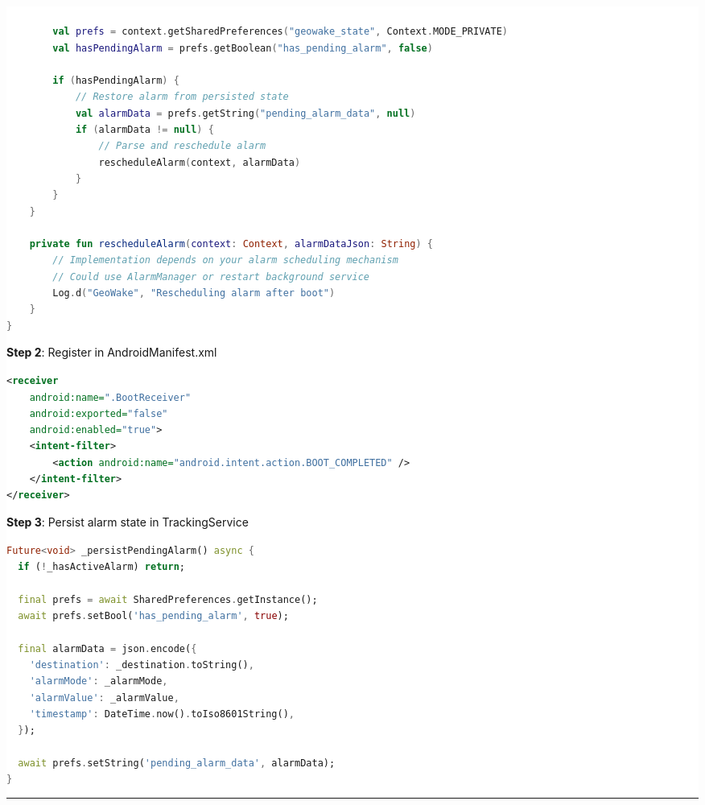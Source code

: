 ```kotlin
        
        val prefs = context.getSharedPreferences("geowake_state", Context.MODE_PRIVATE)
        val hasPendingAlarm = prefs.getBoolean("has_pending_alarm", false)
        
        if (hasPendingAlarm) {
            // Restore alarm from persisted state
            val alarmData = prefs.getString("pending_alarm_data", null)
            if (alarmData != null) {
                // Parse and reschedule alarm
                rescheduleAlarm(context, alarmData)
            }
        }
    }
    
    private fun rescheduleAlarm(context: Context, alarmDataJson: String) {
        // Implementation depends on your alarm scheduling mechanism
        // Could use AlarmManager or restart background service
        Log.d("GeoWake", "Rescheduling alarm after boot")
    }
}
```

**Step 2**: Register in AndroidManifest.xml
```xml
<receiver
    android:name=".BootReceiver"
    android:exported="false"
    android:enabled="true">
    <intent-filter>
        <action android:name="android.intent.action.BOOT_COMPLETED" />
    </intent-filter>
</receiver>
```

**Step 3**: Persist alarm state in TrackingService
```dart
Future<void> _persistPendingAlarm() async {
  if (!_hasActiveAlarm) return;
  
  final prefs = await SharedPreferences.getInstance();
  await prefs.setBool('has_pending_alarm', true);
  
  final alarmData = json.encode({
    'destination': _destination.toString(),
    'alarmMode': _alarmMode,
    'alarmValue': _alarmValue,
    'timestamp': DateTime.now().toIso8601String(),
  });
  
  await prefs.setString('pending_alarm_data', alarmData);
}
```

---